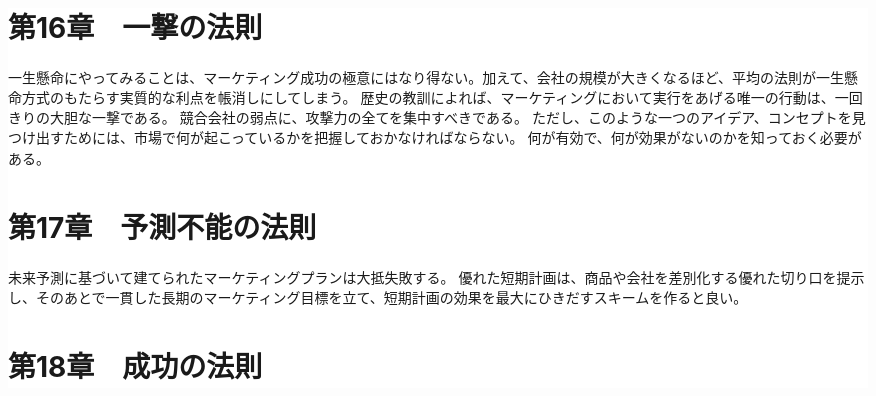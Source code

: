 # 第16章　一撃の法則
一生懸命にやってみることは、マーケティング成功の極意にはなり得ない。加えて、会社の規模が大きくなるほど、平均の法則が一生懸命方式のもたらす実質的な利点を帳消しにしてしまう。
歴史の教訓によれば、マーケティングにおいて実行をあげる唯一の行動は、一回きりの大胆な一撃である。
競合会社の弱点に、攻撃力の全てを集中すべきである。
ただし、このような一つのアイデア、コンセプトを見つけ出すためには、市場で何が起こっているかを把握しておかなければならない。
何が有効で、何が効果がないのかを知っておく必要がある。

# 第17章　予測不能の法則
未来予測に基づいて建てられたマーケティングプランは大抵失敗する。
優れた短期計画は、商品や会社を差別化する優れた切り口を提示し、そのあとで一貫した長期のマーケティング目標を立て、短期計画の効果を最大にひきだすスキームを作ると良い。

# 第18章　成功の法則
